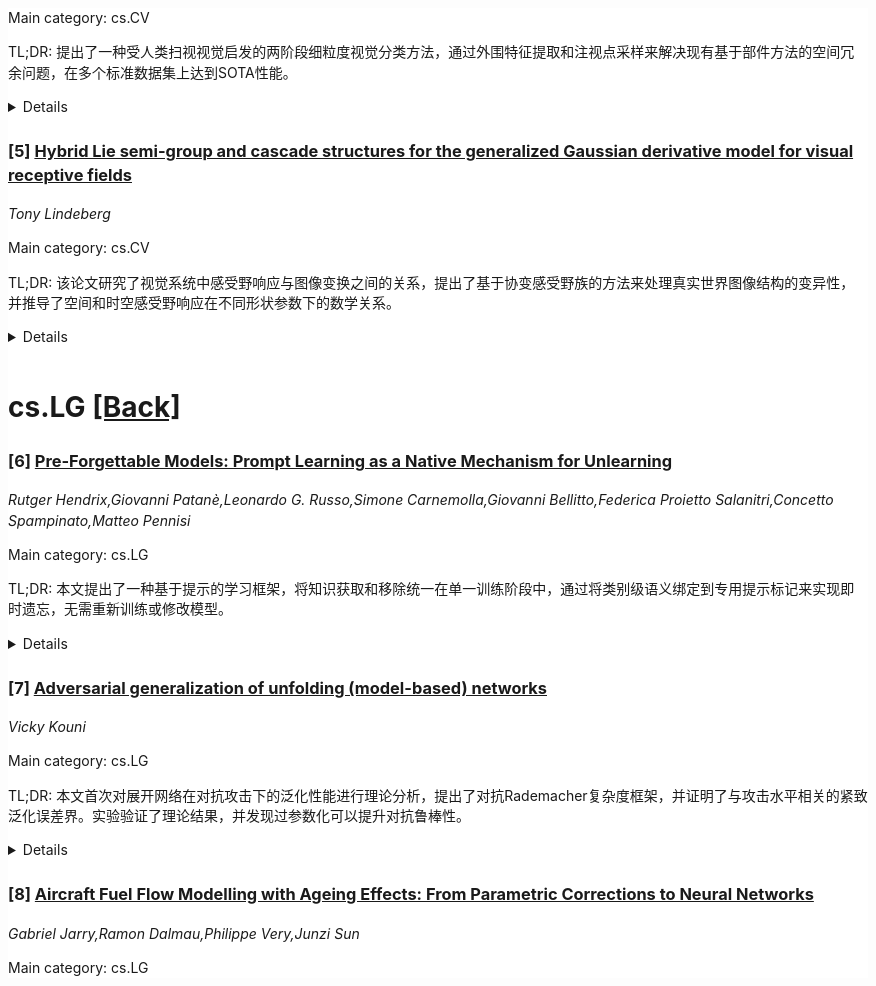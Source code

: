 Main category: cs.CV

TL;DR: 提出了一种受人类扫视视觉启发的两阶段细粒度视觉分类方法，通过外围特征提取和注视点采样来解决现有基于部件方法的空间冗余问题，在多个标准数据集上达到SOTA性能。


<details><summary>Details</summary></details>


### [5] [Hybrid Lie semi-group and cascade structures for the generalized Gaussian derivative model for visual receptive fields](https://arxiv.org/abs/2509.15748)
*Tony Lindeberg*

Main category: cs.CV

TL;DR: 该论文研究了视觉系统中感受野响应与图像变换之间的关系，提出了基于协变感受野族的方法来处理真实世界图像结构的变异性，并推导了空间和时空感受野响应在不同形状参数下的数学关系。


<details><summary>Details</summary></details>


<div id='cs.LG'></div>

# cs.LG [[Back]](#toc)

### [6] [Pre-Forgettable Models: Prompt Learning as a Native Mechanism for Unlearning](https://arxiv.org/abs/2509.15230)
*Rutger Hendrix,Giovanni Patanè,Leonardo G. Russo,Simone Carnemolla,Giovanni Bellitto,Federica Proietto Salanitri,Concetto Spampinato,Matteo Pennisi*

Main category: cs.LG

TL;DR: 本文提出了一种基于提示的学习框架，将知识获取和移除统一在单一训练阶段中，通过将类别级语义绑定到专用提示标记来实现即时遗忘，无需重新训练或修改模型。


<details><summary>Details</summary></details>


### [7] [Adversarial generalization of unfolding (model-based) networks](https://arxiv.org/abs/2509.15370)
*Vicky Kouni*

Main category: cs.LG

TL;DR: 本文首次对展开网络在对抗攻击下的泛化性能进行理论分析，提出了对抗Rademacher复杂度框架，并证明了与攻击水平相关的紧致泛化误差界。实验验证了理论结果，并发现过参数化可以提升对抗鲁棒性。


<details><summary>Details</summary></details>


### [8] [Aircraft Fuel Flow Modelling with Ageing Effects: From Parametric Corrections to Neural Networks](https://arxiv.org/abs/2509.15736)
*Gabriel Jarry,Ramon Dalmau,Philippe Very,Junzi Sun*

Main category: cs.LG
